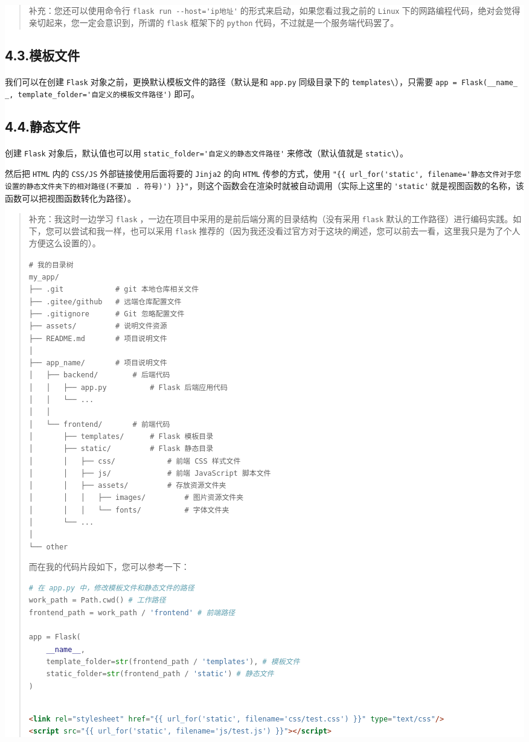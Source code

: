 >   补充：您还可以使用命令行 `flask run --host='ip地址'` 的形式来启动，如果您看过我之前的 `Linux` 下的网路编程代码，绝对会觉得亲切起来，您一定会意识到，所谓的 `flask` 框架下的 `python` 代码，不过就是一个服务端代码罢了。

## 4.3.模板文件

我们可以在创建 `Flask` 对象之前，更换默认模板文件的路径（默认是和 `app.py` 同级目录下的 `templates\`），只需要 `app = Flask(__name__, template_folder='自定义的模板文件路径')` 即可。

## 4.4.静态文件

创建 `Flask` 对象后，默认值也可以用 `static_folder='自定义的静态文件路径'` 来修改（默认值就是 `static\`）。

然后把 `HTML` 内的 `CSS/JS` 外部链接使用后面将要的 `Jinja2` 的向 `HTML` 传参的方式，使用 `"{{ url_for('static', filename='静态文件对于您设置的静态文件夹下的相对路径(不要加 . 符号)') }}"`，则这个函数会在渲染时就被自动调用（实际上这里的 `'static'` 就是视图函数的名称，该函数可以把视图函数转化为路径）。

>   补充：我这时一边学习 `flask` ，一边在项目中采用的是前后端分离的目录结构（没有采用 `flask` 默认的工作路径）进行编码实践。如下，您可以尝试和我一样，也可以采用 `flask` 推荐的（因为我还没看过官方对于这块的阐述，您可以前去一看，这里我只是为了个人方便这么设置的）。
>
>   ```shell
>   # 我的目录树
>   my_app/
>   ├── .git			# git 本地仓库相关文件
>   ├── .gitee/github	# 远端仓库配置文件
>   ├── .gitignore		# Git 忽略配置文件
>   ├── assets/       	# 说明文件资源
>   ├── README.md       # 项目说明文件
>   │
>   ├── app_name/       # 项目说明文件
>   │   ├── backend/		# 后端代码
>   │   │   ├── app.py      	# Flask 后端应用代码
>   │   │   └── ...
>   │   │
>   │   └── frontend/		# 前端代码
>   │       ├── templates/  	# Flask 模板目录
>   │       ├── static/		  	# Flask 静态目录
>   │ 	    │   ├── css/        	# 前端 CSS 样式文件
>   │       │   ├── js/				# 前端 JavaScript 脚本文件
>   │       │ 	├── assets/         # 存放资源文件夹
>   │       │   │   ├── images/     	# 图片资源文件夹
>   │       │   │   └── fonts/          # 字体文件夹
>   │       └── ...
>   │
>   └── other
>   ```
>
>   而在我的代码片段如下，您可以参考一下：
>
>   ```python
>   # 在 app.py 中，修改模板文件和静态文件的路径
>   work_path = Path.cwd() # 工作路径
>   frontend_path = work_path / 'frontend' # 前端路径
>   
>   app = Flask(
>       __name__,
>       template_folder=str(frontend_path / 'templates'), # 模板文件
>       static_folder=str(frontend_path / 'static') # 静态文件
>   )
>   ```
>
>   ```html
>   
>   <link rel="stylesheet" href="{{ url_for('static', filename='css/test.css') }}" type="text/css"/>
>   <script src="{{ url_for('static', filename='js/test.js') }}"></script>